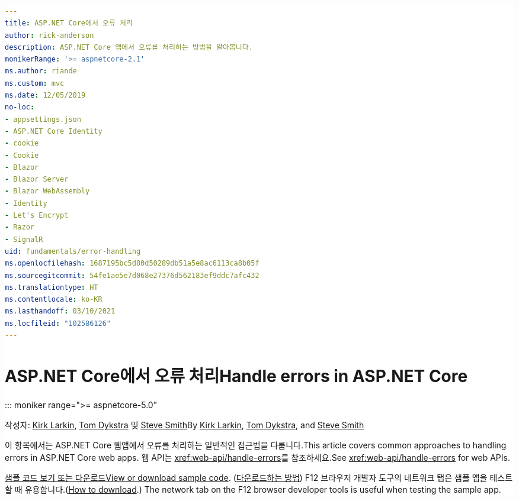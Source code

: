 ```yaml
---
title: ASP.NET Core에서 오류 처리
author: rick-anderson
description: ASP.NET Core 앱에서 오류를 처리하는 방법을 알아봅니다.
monikerRange: '>= aspnetcore-2.1'
ms.author: riande
ms.custom: mvc
ms.date: 12/05/2019
no-loc:
- appsettings.json
- ASP.NET Core Identity
- cookie
- Cookie
- Blazor
- Blazor Server
- Blazor WebAssembly
- Identity
- Let's Encrypt
- Razor
- SignalR
uid: fundamentals/error-handling
ms.openlocfilehash: 1687195bc5d80d50289db51a5e8ac6113ca8b05f
ms.sourcegitcommit: 54fe1ae5e7d068e27376d562183ef9ddc7afc432
ms.translationtype: HT
ms.contentlocale: ko-KR
ms.lasthandoff: 03/10/2021
ms.locfileid: "102586126"
---
```

# <a name="handle-errors-in-aspnet-core"></a><span data-ttu-id="20f58-103">ASP.NET Core에서 오류 처리</span><span class="sxs-lookup"><span data-stu-id="20f58-103">Handle errors in ASP.NET Core</span></span>

::: moniker range=">= aspnetcore-5.0"

<span data-ttu-id="20f58-104">작성자: [Kirk Larkin](https://twitter.com/serpent5), [Tom Dykstra](https://github.com/tdykstra/) 및 [Steve Smith](https://ardalis.com/)</span><span class="sxs-lookup"><span data-stu-id="20f58-104">By [Kirk Larkin](https://twitter.com/serpent5), [Tom Dykstra](https://github.com/tdykstra/), and [Steve Smith](https://ardalis.com/)</span></span>

<span data-ttu-id="20f58-105">이 항목에서는 ASP.NET Core 웹앱에서 오류를 처리하는 일반적인 접근법을 다룹니다.</span><span class="sxs-lookup"><span data-stu-id="20f58-105">This article covers common approaches to handling errors in ASP.NET Core web apps.</span></span> <span data-ttu-id="20f58-106">웹 API는 <xref:web-api/handle-errors>를 참조하세요.</span><span class="sxs-lookup"><span data-stu-id="20f58-106">See <xref:web-api/handle-errors> for web APIs.</span></span>

<span data-ttu-id="20f58-107">[샘플 코드 보기 또는 다운로드](https://github.com/dotnet/AspNetCore.Docs/tree/main/aspnetcore/fundamentals/error-handling/samples)</span><span class="sxs-lookup"><span data-stu-id="20f58-107">[View or download sample code](https://github.com/dotnet/AspNetCore.Docs/tree/main/aspnetcore/fundamentals/error-handling/samples).</span></span> <span data-ttu-id="20f58-108">([다운로드하는 방법](xref:index#how-to-download-a-sample)) F12 브라우저 개발자 도구의 네트워크 탭은 샘플 앱을 테스트할 때 유용합니다.</span><span class="sxs-lookup"><span data-stu-id="20f58-108">([How to download](xref:index#how-to-download-a-sample).) The network tab on the F12 browser developer tools is useful when testing the sample app.</span></span>
